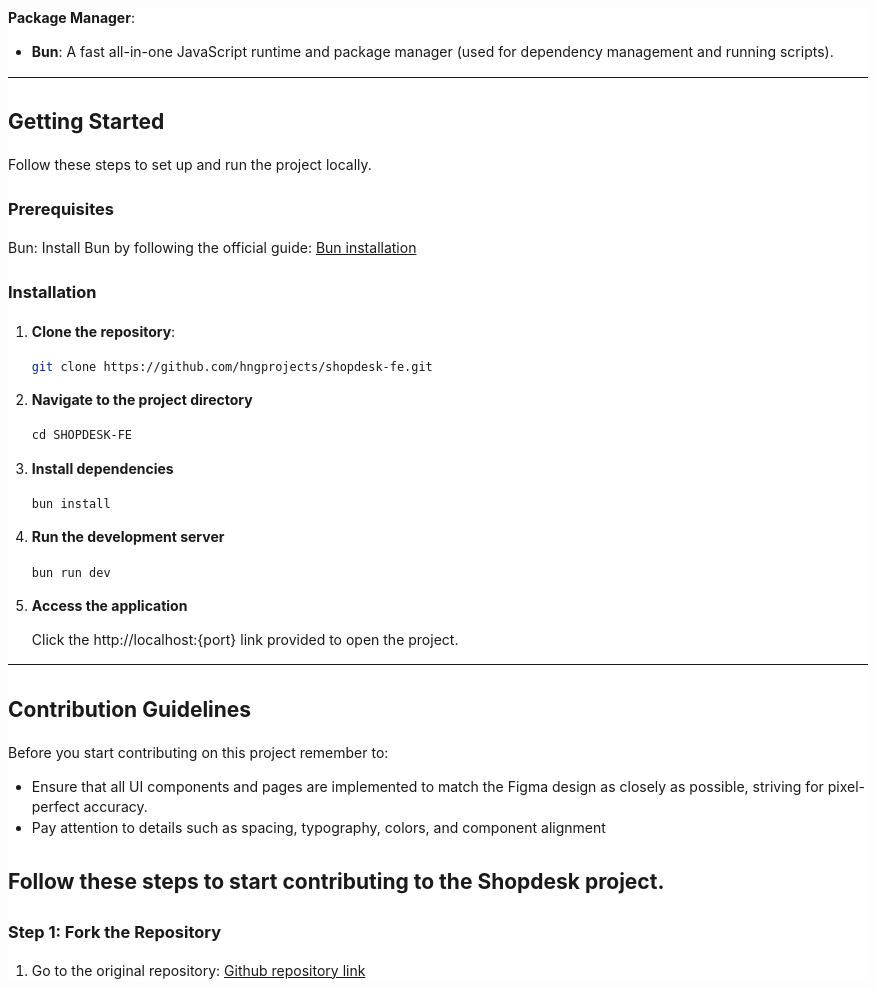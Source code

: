 **Package Manager**:

- **Bun**: A fast all-in-one JavaScript runtime and package manager (used for dependency management and running scripts).

---

## Getting Started

Follow these steps to set up and run the project locally.

### Prerequisites

Bun: Install Bun by following the official guide: [Bun installation](https://bun.sh/docs/installation)

### Installation

1.  **Clone the repository**:

    ```bash
    git clone https://github.com/hngprojects/shopdesk-fe.git
    ```

2.  **Navigate to the project directory**

        cd SHOPDESK-FE

3.  **Install dependencies**

        bun install

4.  **Run the development server**

        bun run dev

5.  **Access the application**

    Click the http://localhost:{port} link provided to open the project.

---

## Contribution Guidelines

Before you start contributing on this project remember to:

- Ensure that all UI components and pages are implemented to match the Figma design as closely as possible, striving for pixel-perfect accuracy.
- Pay attention to details such as spacing, typography, colors, and component alignment

## Follow these steps to start contributing to the Shopdesk project.

### Step 1: Fork the Repository

1. Go to the original repository: [Github repository link](https://github.com/hngprojects/shopdesk-fe)
